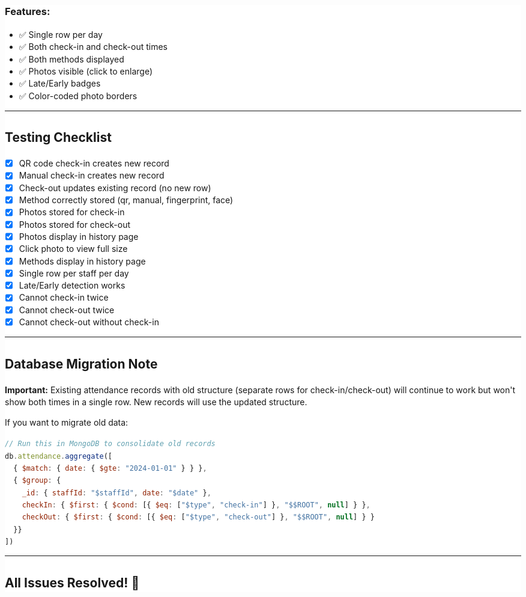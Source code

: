 ### Features:
- ✅ Single row per day
- ✅ Both check-in and check-out times
- ✅ Both methods displayed
- ✅ Photos visible (click to enlarge)
- ✅ Late/Early badges
- ✅ Color-coded photo borders

---

## Testing Checklist

- [x] QR code check-in creates new record
- [x] Manual check-in creates new record
- [x] Check-out updates existing record (no new row)
- [x] Method correctly stored (qr, manual, fingerprint, face)
- [x] Photos stored for check-in
- [x] Photos stored for check-out
- [x] Photos display in history page
- [x] Click photo to view full size
- [x] Methods display in history page
- [x] Single row per staff per day
- [x] Late/Early detection works
- [x] Cannot check-in twice
- [x] Cannot check-out twice
- [x] Cannot check-out without check-in

---

## Database Migration Note

**Important:** Existing attendance records with old structure (separate rows for check-in/check-out) will continue to work but won't show both times in a single row. New records will use the updated structure.

If you want to migrate old data:
```javascript
// Run this in MongoDB to consolidate old records
db.attendance.aggregate([
  { $match: { date: { $gte: "2024-01-01" } } },
  { $group: {
    _id: { staffId: "$staffId", date: "$date" },
    checkIn: { $first: { $cond: [{ $eq: ["$type", "check-in"] }, "$$ROOT", null] } },
    checkOut: { $first: { $cond: [{ $eq: ["$type", "check-out"] }, "$$ROOT", null] } }
  }}
])
```

---

## All Issues Resolved! 🎉
